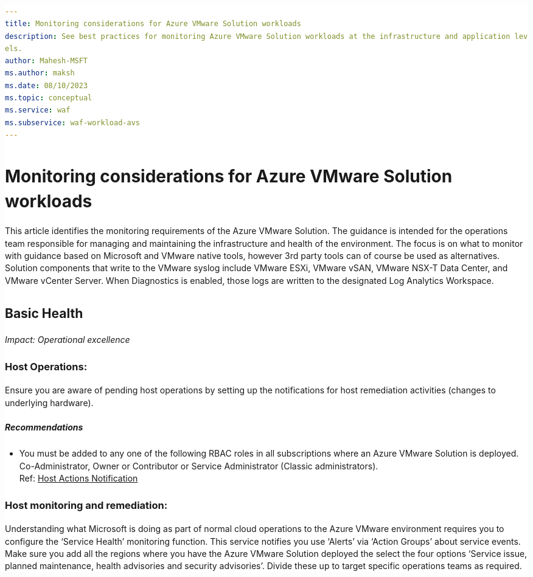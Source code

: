 ```yaml
---
title: Monitoring considerations for Azure VMware Solution workloads
description: See best practices for monitoring Azure VMware Solution workloads at the infrastructure and application levels.
author: Mahesh-MSFT
ms.author: maksh
ms.date: 08/10/2023
ms.topic: conceptual
ms.service: waf
ms.subservice: waf-workload-avs
---
```


# Monitoring considerations for Azure VMware Solution workloads

This article identifies the monitoring requirements of the Azure VMware Solution.  The guidance is intended for the operations team responsible for managing and maintaining the infrastructure and health of the environment. The focus is on what to monitor with guidance based on Microsoft and VMware native tools, however 3rd party tools can of course be used as alternatives.
Solution components that write to the VMware syslog include VMware ESXi, VMware vSAN, VMware NSX-T Data Center, and VMware vCenter Server.   When Diagnostics is enabled, those logs are written to the designated Log Analytics Workspace.


## Basic Health

*Impact: Operational excellence*

### Host Operations:
Ensure you are aware of pending host operations by setting up the notifications for host remediation activities (changes to underlying hardware).  

##### Recommendations

- You must be added to any one of the following RBAC roles in all subscriptions where an Azure VMware Solution is deployed.  Co-Administrator, Owner or Contributor or Service Administrator (Classic administrators).  
Ref: [Host Actions Notification](https://learn.microsoft.com/en-us/azure/azure-vmware/concepts-private-clouds-clusters#host-monitoring-and-remediation)

### Host monitoring and remediation:  

Understanding what Microsoft is doing as part of normal cloud operations to the Azure VMware environment requires you to configure the ‘Service Health’ monitoring function.  This service notifies you use ‘Alerts’ via  ‘Action Groups’ about service events. Make sure you add all the regions where you have the Azure VMware Solution deployed the select the four options ‘Service issue, planned maintenance, health advisories and security advisories’.  Divide these up to target specific operations teams as required.
